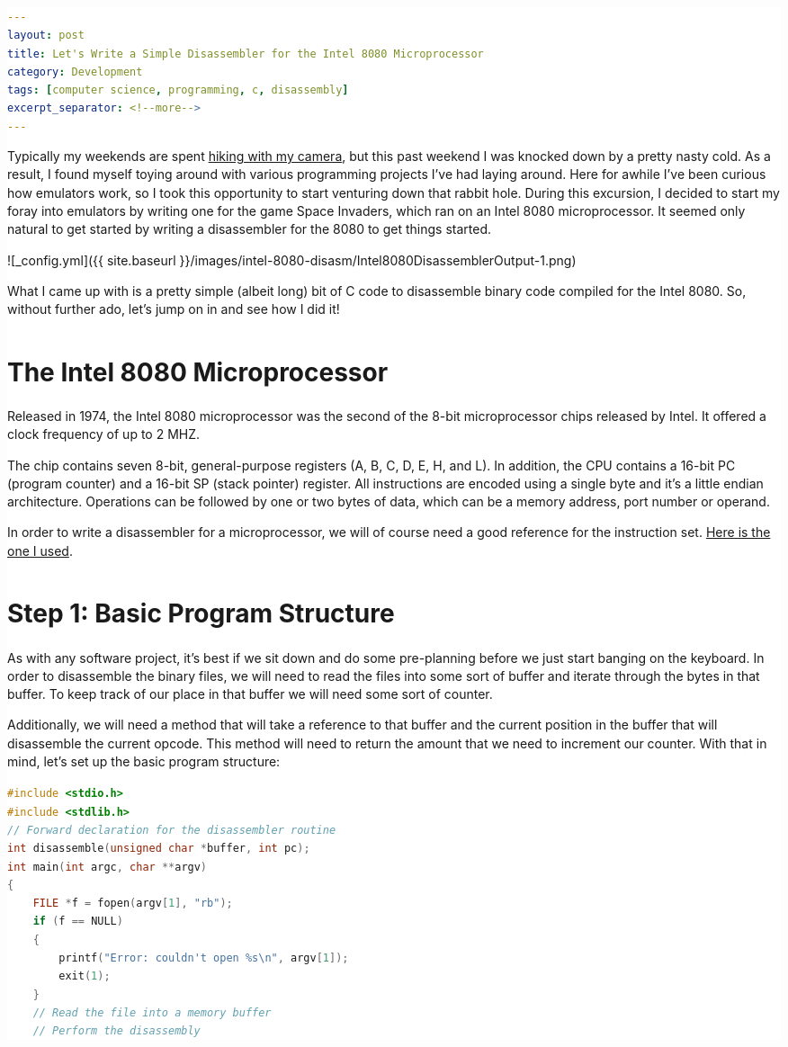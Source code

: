 ```yaml
---
layout: post
title: Let's Write a Simple Disassembler for the Intel 8080 Microprocessor
category: Development
tags: [computer science, programming, c, disassembly]
excerpt_separator: <!--more-->
---
```


Typically my weekends are spent <a href="https://serialphotog.com/" target="_blank">hiking with my camera</a>, but this past weekend I was knocked down by a pretty nasty cold. As a result, I found myself toying around with various programming projects I’ve had laying around. Here for awhile I’ve been curious how emulators work, so I took this opportunity to start venturing down that rabbit hole. During this excursion, I decided to start my foray into emulators by writing one for the game Space Invaders, which ran on an Intel 8080 microprocessor. It seemed only natural to get started by writing a disassembler for the 8080 to get things started.

![_config.yml]({{ site.baseurl }}/images/intel-8080-disasm/Intel8080DisassemblerOutput-1.png)

What I came up with is a pretty simple (albeit long) bit of C code to disassemble binary code compiled for the Intel 8080. So, without further ado, let’s jump on in and see how I did it!



# The Intel 8080 Microprocessor

Released in 1974, the Intel 8080 microprocessor was the second of the 8-bit microprocessor chips released by Intel. It offered a clock frequency of up to 2 MHZ.

The chip contains seven 8-bit, general-purpose registers (A, B, C, D, E, H, and L). In addition, the CPU contains a 16-bit PC (program counter) and a 16-bit SP (stack pointer) register. All instructions are encoded using a single byte and it’s a little endian architecture. Operations can be followed by one or two bytes of data, which can be a memory address, port number or operand.

In order to write a disassembler for a microprocessor, we will of course need a good reference for the instruction set. <a href="https://pastraiser.com/cpu/i8080/i8080_opcodes.html" target="_blank">Here is the one I used</a>.

# Step 1: Basic Program Structure

As with any software project, it’s best if we sit down and do some pre-planning before we just start banging on the keyboard. In order to disassemble the binary files, we will need to read the files into some sort of buffer and iterate through the bytes in that buffer. To keep track of our place in that buffer we will need some sort of counter.

Additionally, we will need a method that will take a reference to that buffer and the current position in the buffer that will disassemble the current opcode. This method will need to return the amount that we need to increment our counter. With that in mind, let’s set up the basic program structure:

```c
#include <stdio.h>
#include <stdlib.h>
// Forward declaration for the disassembler routine
int disassemble(unsigned char *buffer, int pc);
int main(int argc, char **argv) 
{
    FILE *f = fopen(argv[1], "rb");
    if (f == NULL)
    {
        printf("Error: couldn't open %s\n", argv[1]);
        exit(1);
    }
    // Read the file into a memory buffer
    // Perform the disassembly
```